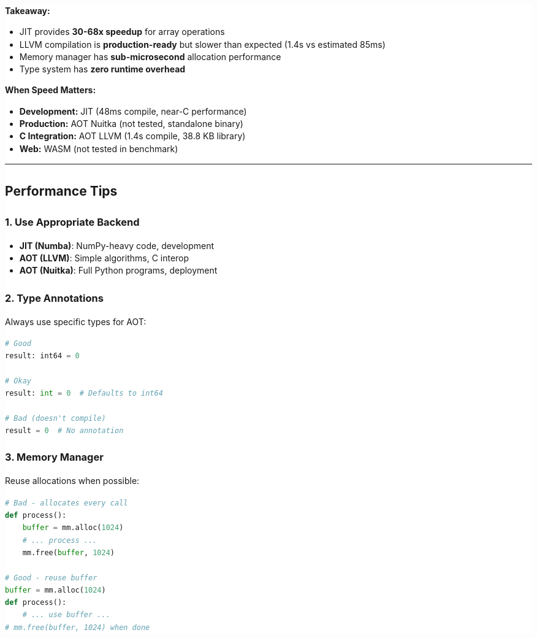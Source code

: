 **Takeaway:**
- JIT provides **30-68x speedup** for array operations
- LLVM compilation is **production-ready** but slower than expected (1.4s vs estimated 85ms)
- Memory manager has **sub-microsecond** allocation performance
- Type system has **zero runtime overhead**

**When Speed Matters:**
- **Development:** JIT (48ms compile, near-C performance)
- **Production:** AOT Nuitka (not tested, standalone binary)
- **C Integration:** AOT LLVM (1.4s compile, 38.8 KB library)
- **Web:** WASM (not tested in benchmark)

---

## Performance Tips

### 1. Use Appropriate Backend

- **JIT (Numba)**: NumPy-heavy code, development
- **AOT (LLVM)**: Simple algorithms, C interop
- **AOT (Nuitka)**: Full Python programs, deployment

### 2. Type Annotations

Always use specific types for AOT:
```python
# Good
result: int64 = 0

# Okay
result: int = 0  # Defaults to int64

# Bad (doesn't compile)
result = 0  # No annotation
```

### 3. Memory Manager

Reuse allocations when possible:
```python
# Bad - allocates every call
def process():
    buffer = mm.alloc(1024)
    # ... process ...
    mm.free(buffer, 1024)

# Good - reuse buffer
buffer = mm.alloc(1024)
def process():
    # ... use buffer ...
# mm.free(buffer, 1024) when done
```
